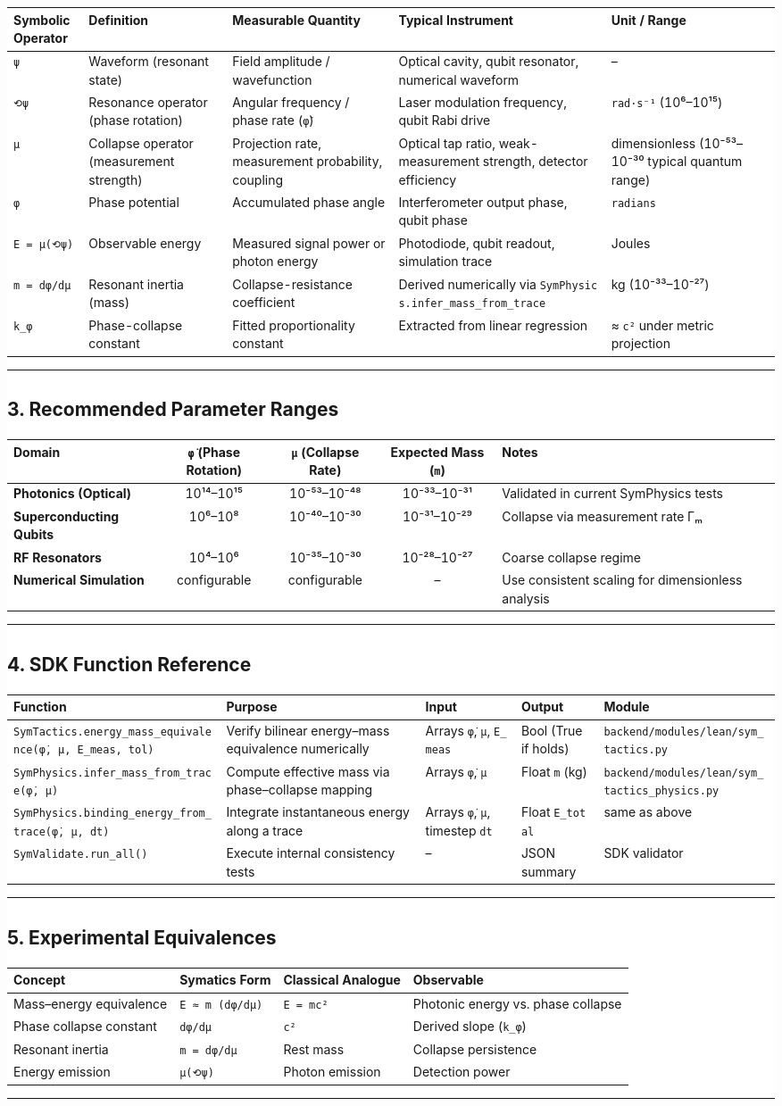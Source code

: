| Symbolic Operator | Definition | Measurable Quantity | Typical Instrument | Unit / Range |
|:------------------|:------------|:--------------------|:-------------------|:--------------|
| `ψ` | Waveform (resonant state) | Field amplitude / wavefunction | Optical cavity, qubit resonator, numerical waveform | – |
| `⟲ψ` | Resonance operator (phase rotation) | Angular frequency / phase rate (`φ̇`) | Laser modulation frequency, qubit Rabi drive | `rad·s⁻¹` (10⁶–10¹⁵) |
| `μ` | Collapse operator (measurement strength) | Projection rate, measurement probability, coupling | Optical tap ratio, weak-measurement strength, detector efficiency | dimensionless (10⁻⁵³–10⁻³⁰ typical quantum range) |
| `φ` | Phase potential | Accumulated phase angle | Interferometer output phase, qubit phase | `radians` |
| `E = μ(⟲ψ)` | Observable energy | Measured signal power or photon energy | Photodiode, qubit readout, simulation trace | Joules |
| `m = dφ/dμ` | Resonant inertia (mass) | Collapse-resistance coefficient | Derived numerically via `SymPhysics.infer_mass_from_trace` | kg (10⁻³³–10⁻²⁷) |
| `k_φ` | Phase-collapse constant | Fitted proportionality constant | Extracted from linear regression | ≈ `c²` under metric projection |

---

## 3. Recommended Parameter Ranges

| Domain | `φ̇` (Phase Rotation) | `μ` (Collapse Rate) | Expected Mass (`m`) | Notes |
|:--------|:------------------:|:-------------------:|:------------------:|:------|
| **Photonics (Optical)** | 10¹⁴–10¹⁵ | 10⁻⁵³–10⁻⁴⁸ | 10⁻³³–10⁻³¹ | Validated in current SymPhysics tests |
| **Superconducting Qubits** | 10⁶–10⁸ | 10⁻⁴⁰–10⁻³⁰ | 10⁻³¹–10⁻²⁹ | Collapse via measurement rate Γₘ |
| **RF Resonators** | 10⁴–10⁶ | 10⁻³⁵–10⁻³⁰ | 10⁻²⁸–10⁻²⁷ | Coarse collapse regime |
| **Numerical Simulation** | configurable | configurable | – | Use consistent scaling for dimensionless analysis |

---

## 4. SDK Function Reference

| Function | Purpose | Input | Output | Module |
|:----------|:---------|:------|:--------|:--------|
| `SymTactics.energy_mass_equivalence(φ̇, μ, E_meas, tol)` | Verify bilinear energy–mass equivalence numerically | Arrays `φ̇`, `μ`, `E_meas` | Bool (True if holds) | `backend/modules/lean/sym_tactics.py` |
| `SymPhysics.infer_mass_from_trace(φ̇, μ)` | Compute effective mass via phase–collapse mapping | Arrays `φ̇`, `μ` | Float `m` (kg) | `backend/modules/lean/sym_tactics_physics.py` |
| `SymPhysics.binding_energy_from_trace(φ̇, μ, dt)` | Integrate instantaneous energy along a trace | Arrays `φ̇`, `μ`, timestep `dt` | Float `E_total` | same as above |
| `SymValidate.run_all()` | Execute internal consistency tests | – | JSON summary | SDK validator |

---

## 5. Experimental Equivalences

| Concept | Symatics Form | Classical Analogue | Observable |
|:---------|:---------------|:------------------|:------------|
| Mass–energy equivalence | `E ≈ m (dφ/dμ)` | `E = mc²` | Photonic energy vs. phase collapse |
| Phase collapse constant | `dφ/dμ` | `c²` | Derived slope (`k_φ`) |
| Resonant inertia | `m = dφ/dμ` | Rest mass | Collapse persistence |
| Energy emission | `μ(⟲ψ)` | Photon emission | Detection power |

---